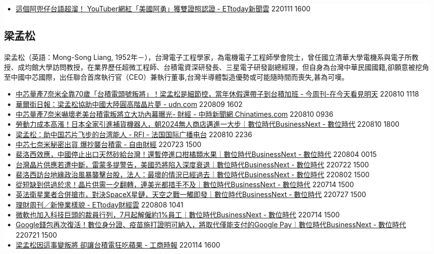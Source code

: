 - [這個阿兜仔台語超溜！ YouTuber網紅「美國阿勇」獲雙證照認證 - ETtoday新聞雲](https://www.ettoday.net/news/20220111/2166361.htm "這個阿兜仔台語超溜！ YouTuber網紅「美國阿勇」獲雙證照認證 - ETtoday新聞雲") 220111 1600

## 梁孟松

梁孟松（英語：Mong-Song Liang, 1952年－），台灣電子工程學家，為電機電子工程師學會院士，曾任國立清華大學電機系與電子所教授、成均館大學訪問教授，在業界歷任超微工程師、台積電資深研發長、三星電子研發副總經理，但自身為台灣中華民國國籍,卻願意被挖角至中國中芯國際，出任聯合首席執行官（CEO）兼執行董事,台灣半導體製造優勢或可能隨時間而喪失,甚為可嘆。
- [中芯量產7奈米全靠70歲「台積電頭號叛將」！梁孟松是細節控，當年休假還帶子到台積加班 - 今周刊-在今天看見明天](https://www.businesstoday.com.tw/article/category/183015/post/202208100026/ "中芯量產7奈米全靠70歲「台積電頭號叛將」！梁孟松是細節控，當年休假還帶子到台積加班 - 今周刊-在今天看見明天") 220810 1118
- [華爾街日報：梁孟松協助中國大陸圓高階晶片夢 - udn.com](https://udn.com/news/story/6811/6524304?from=udn-ch1_breaknews-1-cate5-news "華爾街日報：梁孟松協助中國大陸圓高階晶片夢 - udn.com") 220809 1602
- [中芯量產7奈米嚇壞老美台積電叛將立大功內幕曝光- 財經 - 中時新聞網 Chinatimes.com](https://www.chinatimes.com/realtimenews/20220810001333-260410?ctrack=pc_main_hot_p04 "中芯量產7奈米嚇壞老美台積電叛將立大功內幕曝光- 財經 - 中時新聞網 Chinatimes.com") 220810 0936
- [勞動力成本高漲！日本全家引進補貨機器人，朝2024無人商店邁進一大步｜數位時代BusinessNext - 數位時代](https://www.bnext.com.tw/article/71155/japan-familymart-restocking-robot-labor-cost0810 "勞動力成本高漲！日本全家引進補貨機器人，朝2024無人商店邁進一大步｜數位時代BusinessNext - 數位時代") 220810 1800
- [梁孟松：助中国芯片飞步的台湾能人 - RFI - 法国国际广播电台](https://www.rfi.fr/cn/%E4%B8%AD%E5%9B%BD/20220810-%E6%A2%81%E5%AD%9F%E6%9D%BE-%E5%8A%A9%E4%B8%AD%E5%9B%BD%E8%8A%AF%E7%89%87%E9%A3%9E%E6%AD%A5%E7%9A%84%E5%8F%B0%E6%B9%BE%E8%83%BD%E4%BA%BA "梁孟松：助中国芯片飞步的台湾能人 - RFI - 法国国际广播电台") 220810 2236
- [中芯七奈米秘密出貨 爆抄襲台積電 - 自由財經](https://ec.ltn.com.tw/article/paper/1530258 "中芯七奈米秘密出貨 爆抄襲台積電 - 自由財經") 220723 1500
- [裴洛西效應，中國停止出口天然砂給台灣！還暫停進口柑橘類水果｜數位時代BusinessNext - 數位時代](https://www.bnext.com.tw/article/70991/taiwan-china-nancy-patricia-pelosi "裴洛西效應，中國停止出口天然砂給台灣！還暫停進口柑橘類水果｜數位時代BusinessNext - 數位時代") 220804 0015
- [台灣晶片供應若遭中斷，雷蒙多提警告，美國恐將陷入深度衰退｜數位時代BusinessNext - 數位時代](https://www.bnext.com.tw/article/70782/raimondo-sin-ussemi "台灣晶片供應若遭中斷，雷蒙多提警告，美國恐將陷入深度衰退｜數位時代BusinessNext - 數位時代") 220722 1500
- [裴洛西訪台地緣政治風暴襲擊台股，法人：最壞的情況已經過去｜數位時代BusinessNext - 數位時代](https://www.bnext.com.tw/article/71001/geopolitical-storm-hits-taiwan-stocks-0802 "裴洛西訪台地緣政治風暴襲擊台股，法人：最壞的情況已經過去｜數位時代BusinessNext - 數位時代") 220802 1500
- [從短缺到供過於求！晶片供需一夕翻轉，連美光都措手不及｜數位時代BusinessNext - 數位時代](https://www.bnext.com.tw/article/70628/chip-supply-and-demand-reversal0714 "從短缺到供過於求！晶片供需一夕翻轉，連美光都措手不及｜數位時代BusinessNext - 數位時代") 220714 1500
- [英法衛星業者合併搶市，對決SpaceX星鏈，天空之戰一觸即發｜數位時代BusinessNext - 數位時代](https://www.bnext.com.tw/article/70880/oneweb-eutelsat-spacex-starlink-0727 "英法衛星業者合併搶市，對決SpaceX星鏈，天空之戰一觸即發｜數位時代BusinessNext - 數位時代") 220727 1500
- [理財周刊／新慘業樣貌 - ETtoday財經雲](https://finance.ettoday.net/news/2309386 "理財周刊／新慘業樣貌 - ETtoday財經雲") 220808 1041
- [微軟也加入科技巨頭的裁員行列，7月起解僱約1%員工｜數位時代BusinessNext - 數位時代](https://www.bnext.com.tw/article/70603/microsoft-layoff-2022 "微軟也加入科技巨頭的裁員行列，7月起解僱約1%員工｜數位時代BusinessNext - 數位時代") 220714 1500
- [Google錢包再次復活！數位身分證、疫苗施打證明可納入，將取代僅能支付的Google Pay｜數位時代BusinessNext - 數位時代](https://www.bnext.com.tw/article/70751/android-google-wallet-replace-payment-app-google-pay "Google錢包再次復活！數位身分證、疫苗施打證明可納入，將取代僅能支付的Google Pay｜數位時代BusinessNext - 數位時代") 220721 1500
- [梁孟松因這事變叛將 卻讓台積電狂吃蘋果 - 工商時報](https://ctee.com.tw/news/tech/581201.html "梁孟松因這事變叛將 卻讓台積電狂吃蘋果 - 工商時報") 220114 1600
